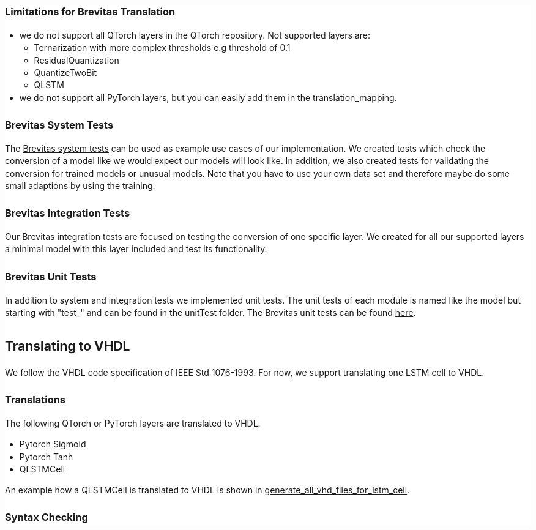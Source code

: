 ### Limitations for Brevitas Translation

- we do not support all QTorch layers in the QTorch repository. Not supported layers are:
  - Ternarization with more complex thresholds e.g threshold of 0.1
  - ResidualQuantization
  - QuantizeTwoBit
  - QLSTM
- we do not support all PyTorch layers, but you can easily add them in the [translation_mapping](elasticai/creator/brevitas/translation_mapping.py).

### Brevitas System Tests

The [Brevitas system tests](elasticai/creator/systemTests/brevitas_representation) can be used as example use cases of our implementation.
We created tests which check the conversion of a model like we would expect our models will look like.
In addition, we also created tests for validating the conversion for trained models or unusual models.
Note that you have to use your own data set and therefore maybe do some small adaptions by using the training.

### Brevitas Integration Tests

Our  [Brevitas integration tests](elasticai/creator/integrationTests/brevitas_representation) are focused on testing the conversion of one specific layer.
We created for all our supported layers a minimal model with this layer included and test its functionality.

### Brevitas Unit Tests

In addition to system and integration tests we implemented unit tests.
The unit tests of each module is named like the model but starting with "test_" and can be found in the unitTest folder.
The Brevitas unit tests can be found [here](elasticai/creator/tests/brevitas_representation).

## Translating to VHDL

We follow the VHDL code specification of IEEE Std 1076-1993.
For now, we support translating one LSTM cell to VHDL.

### Translations

The following QTorch or PyTorch layers are translated to VHDL.
- Pytorch Sigmoid
- Pytorch Tanh
- QLSTMCell

An example how a QLSTMCell is translated to VHDL is shown in [generate_all_vhd_files_for_lstm_cell](elasticai/creator/vhdl/generator/functions/generate_all_vhd_files_for_lstm_cell.py).

### Syntax Checking
